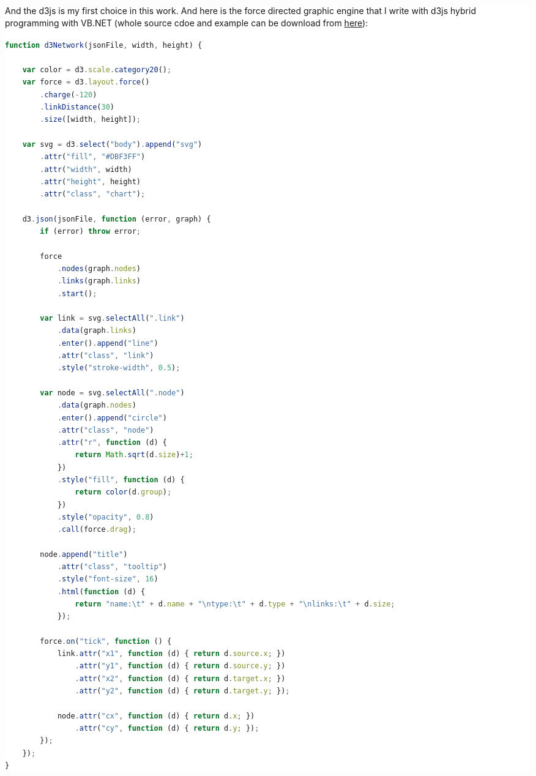 And the d3js is my first choice in this work. And here is the force directed graphic engine that I write with d3js hybrid programming with VB.NET (whole source cdoe and example can be download from [here](https://github.com/SMRUCC/GCModeller.Workbench/tree/master/d3js/Force-Directed%20Graph/js)):

```javascript
function d3Network(jsonFile, width, height) {

    var color = d3.scale.category20();
    var force = d3.layout.force()
        .charge(-120)
        .linkDistance(30)
        .size([width, height]);

    var svg = d3.select("body").append("svg")
        .attr("fill", "#DBF3FF")
        .attr("width", width)
        .attr("height", height)
        .attr("class", "chart");

    d3.json(jsonFile, function (error, graph) {
        if (error) throw error;

        force
            .nodes(graph.nodes)
            .links(graph.links)
            .start();

        var link = svg.selectAll(".link")
            .data(graph.links)
            .enter().append("line")
            .attr("class", "link")
            .style("stroke-width", 0.5);

        var node = svg.selectAll(".node")
            .data(graph.nodes)
            .enter().append("circle")
            .attr("class", "node")
            .attr("r", function (d) {
                return Math.sqrt(d.size)+1;
            })
            .style("fill", function (d) {
                return color(d.group);
            })
            .style("opacity", 0.8)
            .call(force.drag);

        node.append("title")
            .attr("class", "tooltip")
            .style("font-size", 16)
            .html(function (d) {
                return "name:\t" + d.name + "\ntype:\t" + d.type + "\nlinks:\t" + d.size;
            });

        force.on("tick", function () {
            link.attr("x1", function (d) { return d.source.x; })
                .attr("y1", function (d) { return d.source.y; })
                .attr("x2", function (d) { return d.target.x; })
                .attr("y2", function (d) { return d.target.y; });

            node.attr("cx", function (d) { return d.x; })
                .attr("cy", function (d) { return d.y; });
        });
    });
}
```